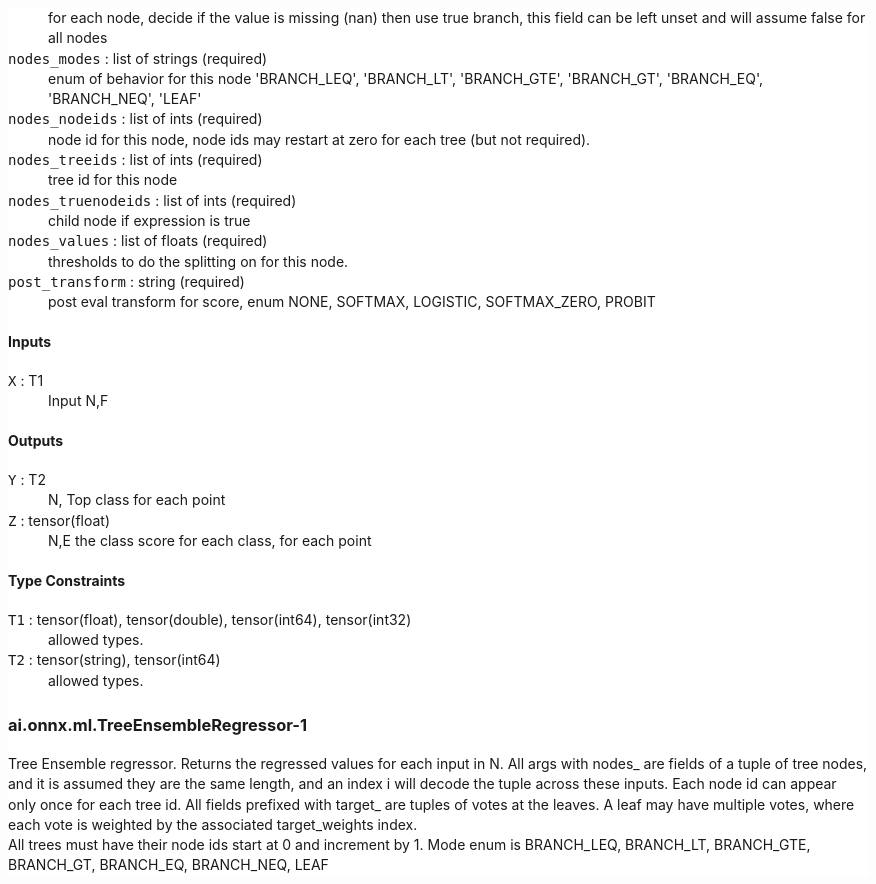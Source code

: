 <dd>for each node, decide if the value is missing (nan) then use true branch, this field can be left unset and will assume false for all nodes</dd>
<dt><tt>nodes_modes</tt> : list of strings (required)</dt>
<dd>enum of behavior for this node 'BRANCH_LEQ', 'BRANCH_LT', 'BRANCH_GTE', 'BRANCH_GT', 'BRANCH_EQ', 'BRANCH_NEQ', 'LEAF'</dd>
<dt><tt>nodes_nodeids</tt> : list of ints (required)</dt>
<dd>node id for this node, node ids may restart at zero for each tree (but not required).</dd>
<dt><tt>nodes_treeids</tt> : list of ints (required)</dt>
<dd>tree id for this node</dd>
<dt><tt>nodes_truenodeids</tt> : list of ints (required)</dt>
<dd>child node if expression is true</dd>
<dt><tt>nodes_values</tt> : list of floats (required)</dt>
<dd>thresholds to do the splitting on for this node.</dd>
<dt><tt>post_transform</tt> : string (required)</dt>
<dd>post eval transform for score, enum NONE, SOFTMAX, LOGISTIC, SOFTMAX_ZERO, PROBIT</dd>
</dl>

#### Inputs

<dl>
<dt><tt>X</tt> : T1</dt>
<dd>Input N,F</dd>
</dl>

#### Outputs

<dl>
<dt><tt>Y</tt> : T2</dt>
<dd>N, Top class for each point</dd>
<dt><tt>Z</tt> : tensor(float)</dt>
<dd>N,E the class score for each class, for each point</dd>
</dl>

#### Type Constraints

<dl>
<dt><tt>T1</tt> : tensor(float), tensor(double), tensor(int64), tensor(int32)</dt>
<dd> allowed types.</dd>
<dt><tt>T2</tt> : tensor(string), tensor(int64)</dt>
<dd> allowed types.</dd>
</dl>

### <a name="ai.onnx.ml.TreeEnsembleRegressor-1"></a>**ai.onnx.ml.TreeEnsembleRegressor-1**</a>

  Tree Ensemble regressor.  Returns the regressed values for each input in N.
      All args with nodes_ are fields of a tuple of tree nodes, and 
      it is assumed they are the same length, and an index i will decode the
      tuple across these inputs.  Each node id can appear only once 
      for each tree id.
      All fields prefixed with target_ are tuples of votes at the leaves.
      A leaf may have multiple votes, where each vote is weighted by
      the associated target_weights index.  
      All trees must have their node ids start at 0 and increment by 1.
      Mode enum is BRANCH_LEQ, BRANCH_LT, BRANCH_GTE, BRANCH_GT, BRANCH_EQ, BRANCH_NEQ, LEAF
